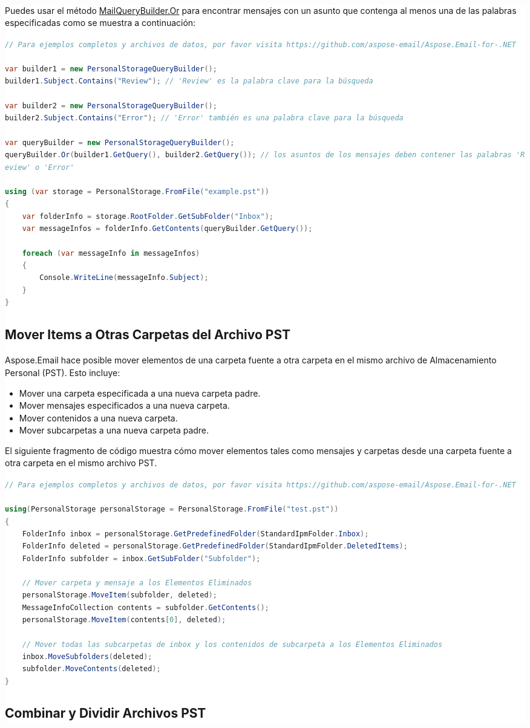 Puedes usar el método [MailQueryBuilder.Or](https://reference.aspose.com/email/net/aspose.email.tools.search/mailquerybuilder/or/#or) para encontrar mensajes con un asunto que contenga al menos una de las palabras especificadas como se muestra a continuación:

```csharp
// Para ejemplos completos y archivos de datos, por favor visita https://github.com/aspose-email/Aspose.Email-for-.NET

var builder1 = new PersonalStorageQueryBuilder();
builder1.Subject.Contains("Review"); // 'Review' es la palabra clave para la búsqueda

var builder2 = new PersonalStorageQueryBuilder();
builder2.Subject.Contains("Error"); // 'Error' también es una palabra clave para la búsqueda

var queryBuilder = new PersonalStorageQueryBuilder();
queryBuilder.Or(builder1.GetQuery(), builder2.GetQuery()); // los asuntos de los mensajes deben contener las palabras 'Review' o 'Error'

using (var storage = PersonalStorage.FromFile("example.pst"))
{
    var folderInfo = storage.RootFolder.GetSubFolder("Inbox");
    var messageInfos = folderInfo.GetContents(queryBuilder.GetQuery());

    foreach (var messageInfo in messageInfos)
    {
        Console.WriteLine(messageInfo.Subject);
    }
}
```

## **Mover Items a Otras Carpetas del Archivo PST**

Aspose.Email hace posible mover elementos de una carpeta fuente a otra carpeta en el mismo archivo de Almacenamiento Personal (PST). Esto incluye:

- Mover una carpeta especificada a una nueva carpeta padre.
- Mover mensajes especificados a una nueva carpeta.
- Mover contenidos a una nueva carpeta.
- Mover subcarpetas a una nueva carpeta padre.

El siguiente fragmento de código muestra cómo mover elementos tales como mensajes y carpetas desde una carpeta fuente a otra carpeta en el mismo archivo PST.

```csharp
// Para ejemplos completos y archivos de datos, por favor visita https://github.com/aspose-email/Aspose.Email-for-.NET

using(PersonalStorage personalStorage = PersonalStorage.FromFile("test.pst"))
{
    FolderInfo inbox = personalStorage.GetPredefinedFolder(StandardIpmFolder.Inbox);
    FolderInfo deleted = personalStorage.GetPredefinedFolder(StandardIpmFolder.DeletedItems);
    FolderInfo subfolder = inbox.GetSubFolder("Subfolder");

    // Mover carpeta y mensaje a los Elementos Eliminados
    personalStorage.MoveItem(subfolder, deleted);
    MessageInfoCollection contents = subfolder.GetContents();
    personalStorage.MoveItem(contents[0], deleted);

    // Mover todas las subcarpetas de inbox y los contenidos de subcarpeta a los Elementos Eliminados
    inbox.MoveSubfolders(deleted);
    subfolder.MoveContents(deleted);
}
```
## **Combinar y Dividir Archivos PST**